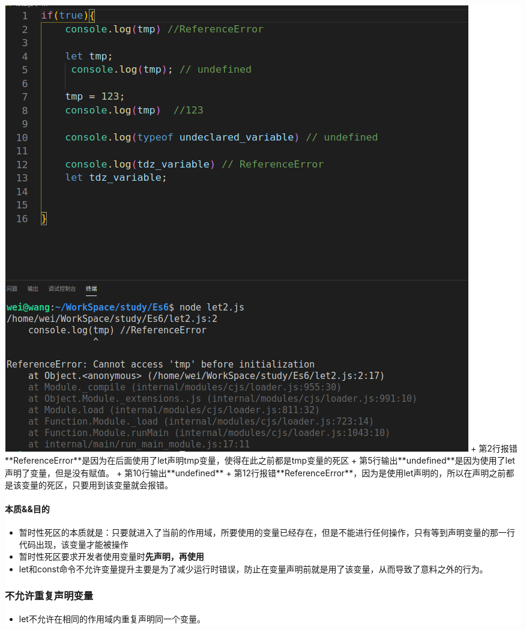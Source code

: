 <img src="./pics/binding-2.png"/>
+ 第2行报错**ReferenceError**是因为在后面使用了let声明tmp变量，使得在此之前都是tmp变量的死区
+ 第5行输出**undefined**是因为使用了let声明了变量，但是没有赋值。
+ 第10行输出**undefined**
+ 第12行报错**ReferenceError**，因为是使用let声明的，所以在声明之前都是该变量的死区，只要用到该变量就会报错。

#### 本质&&目的
+ 暂时性死区的本质就是：只要就进入了当前的作用域，所要使用的变量已经存在，但是不能进行任何操作，只有等到声明变量的那一行代码出现，该变量才能被操作
+ 暂时性死区要求开发者使用变量时**先声明，再使用**
+ let和const命令不允许变量提升主要是为了减少运行时错误，防止在变量声明前就是用了该变量，从而导致了意料之外的行为。
### 不允许重复声明变量
+ let不允许在相同的作用域内重复声明同一个变量。